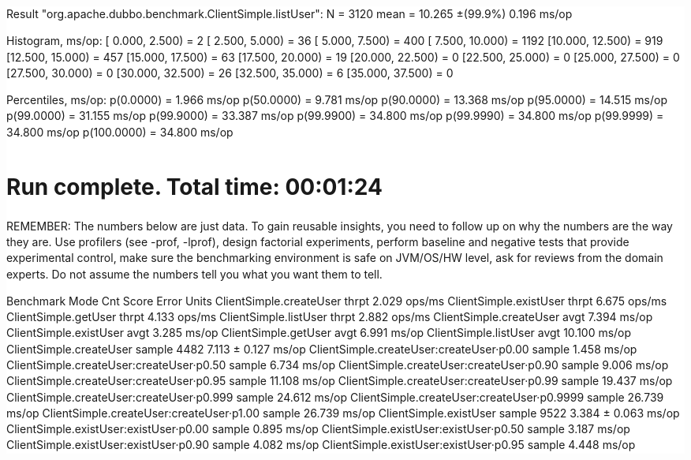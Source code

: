 Result "org.apache.dubbo.benchmark.ClientSimple.listUser":
  N = 3120
  mean =     10.265 ±(99.9%) 0.196 ms/op

  Histogram, ms/op:
    [ 0.000,  2.500) = 2 
    [ 2.500,  5.000) = 36 
    [ 5.000,  7.500) = 400 
    [ 7.500, 10.000) = 1192 
    [10.000, 12.500) = 919 
    [12.500, 15.000) = 457 
    [15.000, 17.500) = 63 
    [17.500, 20.000) = 19 
    [20.000, 22.500) = 0 
    [22.500, 25.000) = 0 
    [25.000, 27.500) = 0 
    [27.500, 30.000) = 0 
    [30.000, 32.500) = 26 
    [32.500, 35.000) = 6 
    [35.000, 37.500) = 0 

  Percentiles, ms/op:
      p(0.0000) =      1.966 ms/op
     p(50.0000) =      9.781 ms/op
     p(90.0000) =     13.368 ms/op
     p(95.0000) =     14.515 ms/op
     p(99.0000) =     31.155 ms/op
     p(99.9000) =     33.387 ms/op
     p(99.9900) =     34.800 ms/op
     p(99.9990) =     34.800 ms/op
     p(99.9999) =     34.800 ms/op
    p(100.0000) =     34.800 ms/op


# Run complete. Total time: 00:01:24

REMEMBER: The numbers below are just data. To gain reusable insights, you need to follow up on
why the numbers are the way they are. Use profilers (see -prof, -lprof), design factorial
experiments, perform baseline and negative tests that provide experimental control, make sure
the benchmarking environment is safe on JVM/OS/HW level, ask for reviews from the domain experts.
Do not assume the numbers tell you what you want them to tell.

Benchmark                                     Mode   Cnt   Score   Error   Units
ClientSimple.createUser                      thrpt         2.029          ops/ms
ClientSimple.existUser                       thrpt         6.675          ops/ms
ClientSimple.getUser                         thrpt         4.133          ops/ms
ClientSimple.listUser                        thrpt         2.882          ops/ms
ClientSimple.createUser                       avgt         7.394           ms/op
ClientSimple.existUser                        avgt         3.285           ms/op
ClientSimple.getUser                          avgt         6.991           ms/op
ClientSimple.listUser                         avgt        10.100           ms/op
ClientSimple.createUser                     sample  4482   7.113 ± 0.127   ms/op
ClientSimple.createUser:createUser·p0.00    sample         1.458           ms/op
ClientSimple.createUser:createUser·p0.50    sample         6.734           ms/op
ClientSimple.createUser:createUser·p0.90    sample         9.006           ms/op
ClientSimple.createUser:createUser·p0.95    sample        11.108           ms/op
ClientSimple.createUser:createUser·p0.99    sample        19.437           ms/op
ClientSimple.createUser:createUser·p0.999   sample        24.612           ms/op
ClientSimple.createUser:createUser·p0.9999  sample        26.739           ms/op
ClientSimple.createUser:createUser·p1.00    sample        26.739           ms/op
ClientSimple.existUser                      sample  9522   3.384 ± 0.063   ms/op
ClientSimple.existUser:existUser·p0.00      sample         0.895           ms/op
ClientSimple.existUser:existUser·p0.50      sample         3.187           ms/op
ClientSimple.existUser:existUser·p0.90      sample         4.082           ms/op
ClientSimple.existUser:existUser·p0.95      sample         4.448           ms/op